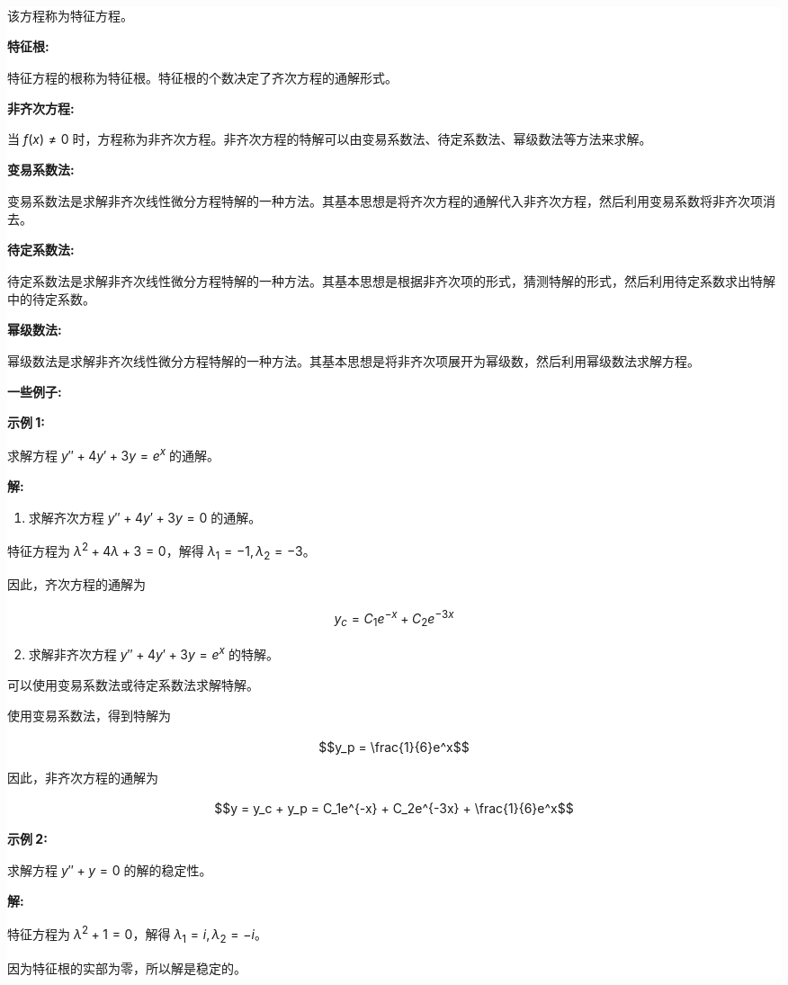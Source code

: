 该方程称为特征方程。

**特征根:**

特征方程的根称为特征根。特征根的个数决定了齐次方程的通解形式。

**非齐次方程:**

当 $f(x) \neq 0$ 时，方程称为非齐次方程。非齐次方程的特解可以由变易系数法、待定系数法、幂级数法等方法来求解。

**变易系数法:**

变易系数法是求解非齐次线性微分方程特解的一种方法。其基本思想是将齐次方程的通解代入非齐次方程，然后利用变易系数将非齐次项消去。

**待定系数法:**

待定系数法是求解非齐次线性微分方程特解的一种方法。其基本思想是根据非齐次项的形式，猜测特解的形式，然后利用待定系数求出特解中的待定系数。

**幂级数法:**

幂级数法是求解非齐次线性微分方程特解的一种方法。其基本思想是将非齐次项展开为幂级数，然后利用幂级数法求解方程。

**一些例子:**

**示例 1:**

求解方程 $y'' + 4y' + 3y = e^x$ 的通解。

**解:**

1. 求解齐次方程 $y'' + 4y' + 3y = 0$ 的通解。

特征方程为 $\lambda^2 + 4\lambda + 3 = 0$，解得 $\lambda_1 = -1, \lambda_2 = -3$。

因此，齐次方程的通解为

$$y_c = C_1e^{-x} + C_2e^{-3x}$$

2. 求解非齐次方程 $y'' + 4y' + 3y = e^x$ 的特解。

可以使用变易系数法或待定系数法求解特解。

使用变易系数法，得到特解为

$$y_p = \frac{1}{6}e^x$$

因此，非齐次方程的通解为

$$y = y_c + y_p = C_1e^{-x} + C_2e^{-3x} + \frac{1}{6}e^x$$

**示例 2:**

求解方程 $y'' + y = 0$ 的解的稳定性。

**解:**

特征方程为 $\lambda^2 + 1 = 0$，解得 $\lambda_1 = i, \lambda_2 = -i$。

因为特征根的实部为零，所以解是稳定的。











